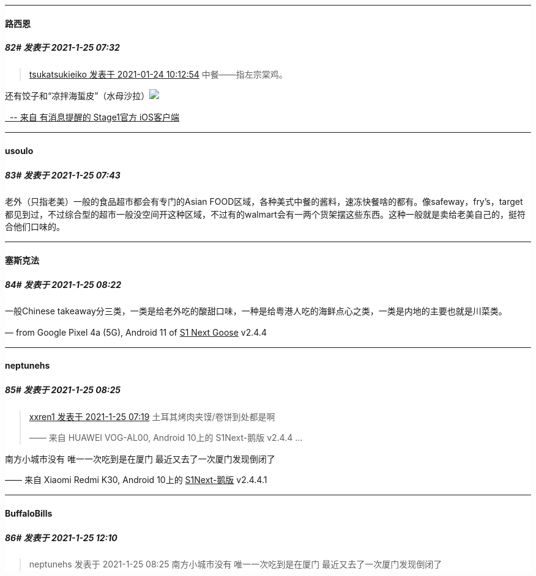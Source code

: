 
-----

####  路西恩  
##### 82#       发表于 2021-1-25 07:32


<blockquote><a href="httphttps://bbs.saraba1st.com/2b/forum.php?mod=redirect&amp;goto=findpost&amp;pid=50128993&amp;ptid=1984379" target="_blank">tsukatsukieiko 发表于 2021-01-24 10:12:54</a>
中餐——指左宗棠鸡。</blockquote>还有饺子和“凉拌海蜇皮”（水母沙拉）<img src="https://static.saraba1st.com/image/smiley/face2017/034.png" referrerpolicy="no-referrer">

[  -- 来自 有消息提醒的 Stage1官方 iOS客户端](https://itunes.apple.com/fi/app/saraba1st/id1221237470?mt=8)


-----

####  usoulo  
##### 83#       发表于 2021-1-25 07:43


老外（只指老美）一般的食品超市都会有专门的Asian FOOD区域，各种美式中餐的酱料，速冻快餐啥的都有。像safeway，fry’s，target都见到过，不过综合型的超市一般没空间开这种区域，不过有的walmart会有一两个货架摆这些东西。这种一般就是卖给老美自己的，挺符合他们口味的。


-----

####  塞斯克法  
##### 84#       发表于 2021-1-25 08:22


一般Chinese takeaway分三类，一类是给老外吃的酸甜口味，一种是给粤港人吃的海鲜点心之类，一类是内地的主要也就是川菜类。

— from Google Pixel 4a (5G), Android 11 of [S1 Next Goose](https://pan.baidu.com/s/1mi43uRm) v2.4.4


-----

####  neptunehs  
##### 85#       发表于 2021-1-25 08:25


<blockquote><a href="httphttps://bbs.saraba1st.com/2b/forum.php?mod=redirect&amp;goto=findpost&amp;pid=50136692&amp;ptid=1984379" target="_blank">xxren1 发表于 2021-1-25 07:19</a>
土耳其烤肉夹馍/卷饼到处都是啊

—— 来自 HUAWEI VOG-AL00, Android 10上的 S1Next-鹅版 v2.4.4 ...</blockquote>
南方小城市没有 唯一一次吃到是在厦门 最近又去了一次厦门发现倒闭了

—— 来自 Xiaomi Redmi K30, Android 10上的 [S1Next-鹅版](https://github.com/ykrank/S1-Next/releases) v2.4.4.1


-----

####  BuffaloBills  
##### 86#       发表于 2021-1-25 12:10


<blockquote>neptunehs 发表于 2021-1-25 08:25
南方小城市没有 唯一一次吃到是在厦门 最近又去了一次厦门发现倒闭了
